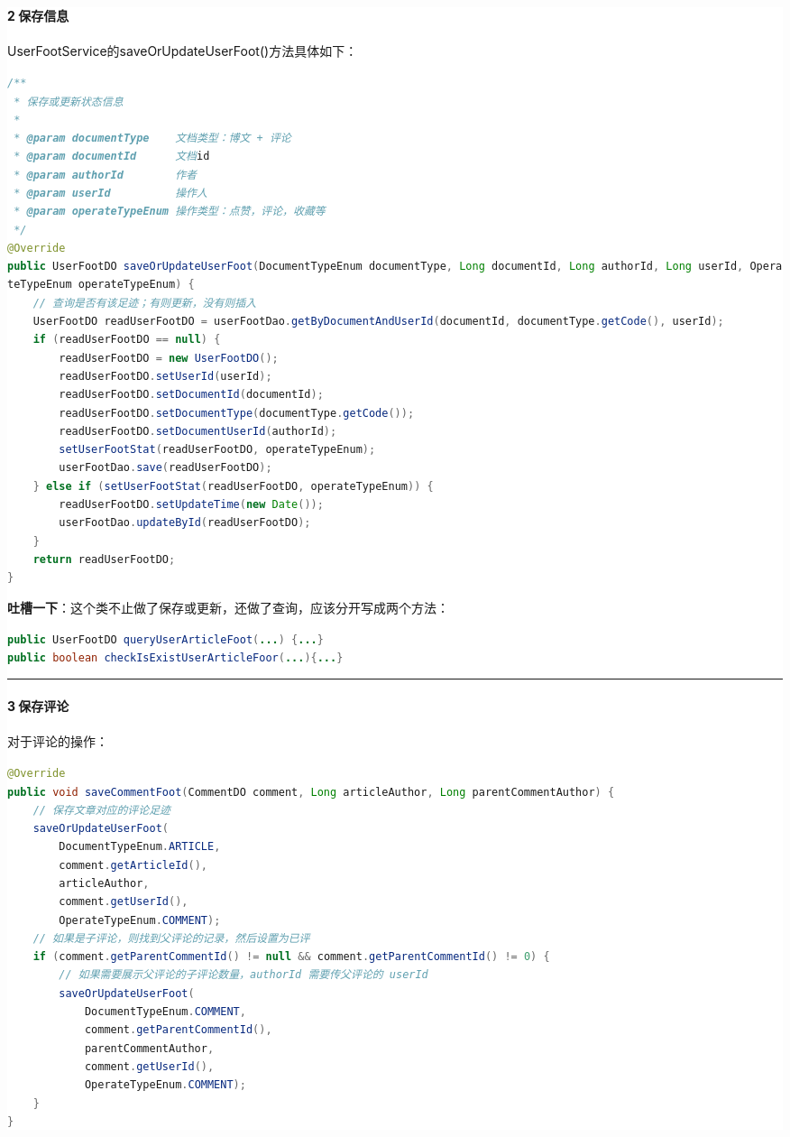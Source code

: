 
#### 2 保存信息
UserFootService的saveOrUpdateUserFoot()方法具体如下：
```java
/**
 * 保存或更新状态信息
 *
 * @param documentType    文档类型：博文 + 评论
 * @param documentId      文档id
 * @param authorId        作者
 * @param userId          操作人
 * @param operateTypeEnum 操作类型：点赞，评论，收藏等
 */
@Override
public UserFootDO saveOrUpdateUserFoot(DocumentTypeEnum documentType, Long documentId, Long authorId, Long userId, OperateTypeEnum operateTypeEnum) {
    // 查询是否有该足迹；有则更新，没有则插入
    UserFootDO readUserFootDO = userFootDao.getByDocumentAndUserId(documentId, documentType.getCode(), userId);
    if (readUserFootDO == null) {
        readUserFootDO = new UserFootDO();
        readUserFootDO.setUserId(userId);
        readUserFootDO.setDocumentId(documentId);
        readUserFootDO.setDocumentType(documentType.getCode());
        readUserFootDO.setDocumentUserId(authorId);
        setUserFootStat(readUserFootDO, operateTypeEnum);
        userFootDao.save(readUserFootDO);
    } else if (setUserFootStat(readUserFootDO, operateTypeEnum)) {
        readUserFootDO.setUpdateTime(new Date());
        userFootDao.updateById(readUserFootDO);
    }
    return readUserFootDO;
}
```
**吐槽一下**：这个类不止做了保存或更新，还做了查询，应该分开写成两个方法：
```java
public UserFootDO queryUserArticleFoot(...) {...}
public boolean checkIsExistUserArticleFoor(...){...}
```

---

#### 3 保存评论
对于评论的操作：
```java
@Override
public void saveCommentFoot(CommentDO comment, Long articleAuthor, Long parentCommentAuthor) {
    // 保存文章对应的评论足迹
    saveOrUpdateUserFoot(
        DocumentTypeEnum.ARTICLE,
        comment.getArticleId(),
        articleAuthor,
        comment.getUserId(),
        OperateTypeEnum.COMMENT);
    // 如果是子评论，则找到父评论的记录，然后设置为已评
    if (comment.getParentCommentId() != null && comment.getParentCommentId() != 0) {
        // 如果需要展示父评论的子评论数量，authorId 需要传父评论的 userId
        saveOrUpdateUserFoot(
            DocumentTypeEnum.COMMENT,
            comment.getParentCommentId(),
            parentCommentAuthor,
            comment.getUserId(),
            OperateTypeEnum.COMMENT);
    }
}
```